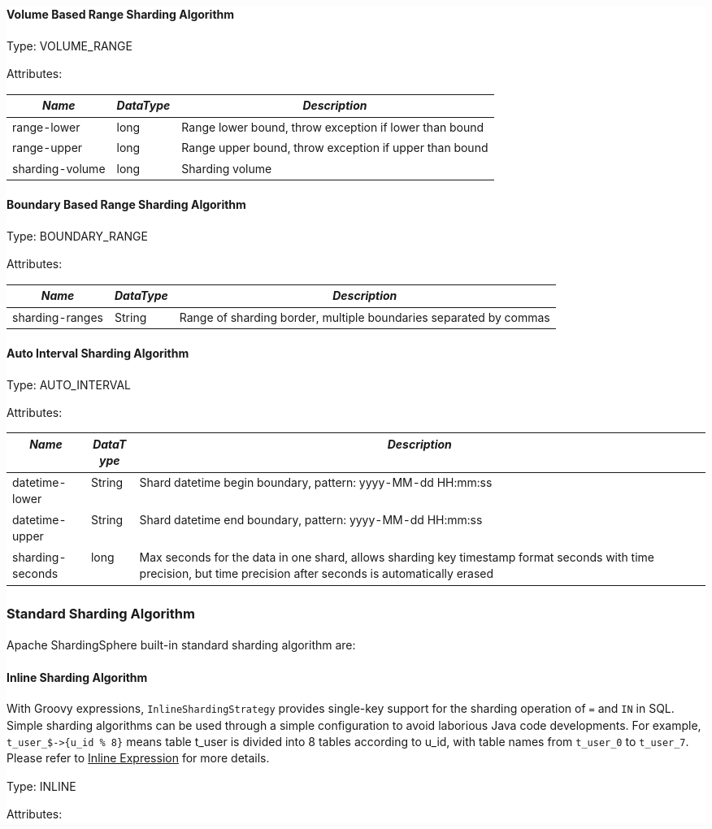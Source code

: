 #### Volume Based Range Sharding Algorithm

Type: VOLUME_RANGE

Attributes:

| *Name*          | *DataType* | *Description*                                          |
| --------------- | ---------- | ------------------------------------------------------ |
| range-lower     | long       | Range lower bound, throw exception if lower than bound |
| range-upper     | long       | Range upper bound, throw exception if upper than bound |
| sharding-volume | long       | Sharding volume                                        |

#### Boundary Based Range Sharding Algorithm

Type: BOUNDARY_RANGE

Attributes:

| *Name*          | *DataType* | *Description*                                                     |
| --------------- | ---------- | ----------------------------------------------------------------- |
| sharding-ranges | String     | Range of sharding border, multiple boundaries separated by commas |

#### Auto Interval Sharding Algorithm

Type: AUTO_INTERVAL

Attributes:

| *Name*           | *DataType* | *Description*                                                                                                                                                     |
| ---------------- | ---------- | ----------------------------------------------------------------------------------------------------------------------------------------------------------------- |
| datetime-lower   | String     | Shard datetime begin boundary, pattern: yyyy-MM-dd HH:mm:ss                                                                                                       |
| datetime-upper   | String     | Shard datetime end boundary, pattern: yyyy-MM-dd HH:mm:ss                                                                                                         |
| sharding-seconds | long       | Max seconds for the data in one shard, allows sharding key timestamp format seconds with time precision, but time precision after seconds is automatically erased |

### Standard Sharding Algorithm

Apache ShardingSphere built-in standard sharding algorithm are:

#### Inline Sharding Algorithm

With Groovy expressions, `InlineShardingStrategy` provides single-key support for the sharding operation of `=` and `IN` in SQL.
Simple sharding algorithms can be used through a simple configuration to avoid laborious Java code developments.
For example, `t_user_$->{u_id % 8}` means table t_user is divided into 8 tables according to u_id, with table names from `t_user_0` to `t_user_7`.
Please refer to [Inline Expression](/en/dev-manual/sharding/#implementation-classes) for more details.

Type: INLINE

Attributes:
